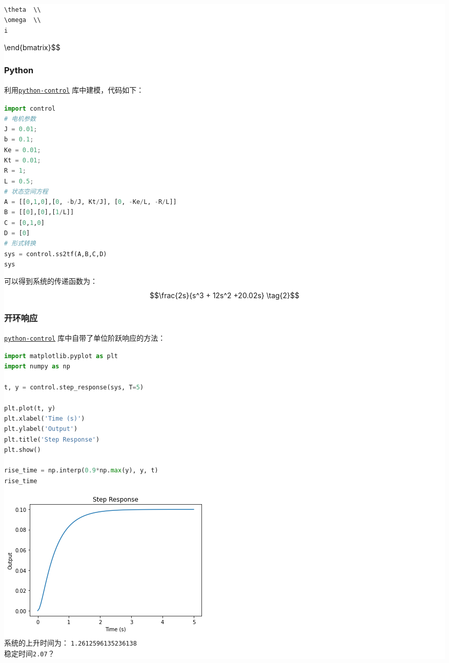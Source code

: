     \theta  \\
    \omega  \\  
    i
\end{bmatrix}$$  

### Python  

利用[`python-control`](https://python-control.readthedocs.io/en/0.9.3.post2/index.html) 库中建模，代码如下：  

```python  
import control  
# 电机参数  
J = 0.01;
b = 0.1;
Ke = 0.01;
Kt = 0.01;
R = 1;
L = 0.5;  
# 状态空间方程
A = [[0,1,0],[0, -b/J, Kt/J], [0, -Ke/L, -R/L]]  
B = [[0],[0],[1/L]]  
C = [0,1,0]  
D = [0]
# 形式转换
sys = control.ss2tf(A,B,C,D)
sys
```  

可以得到系统的传递函数为：  
$$\frac{2s}{s^3 + 12s^2 +20.02s} \tag{2}$$  

### 开环响应  
[`python-control`](https://python-control.readthedocs.io/en/0.9.3.post2/index.html) 库中自带了单位阶跃响应的方法：  
```python  
import matplotlib.pyplot as plt
import numpy as np 

t, y = control.step_response(sys, T=5)

plt.plot(t, y)
plt.xlabel('Time (s)')
plt.ylabel('Output')
plt.title('Step Response')
plt.show()  

rise_time = np.interp(0.9*np.max(y), y, t)  
rise_time
```  
![](./img/step-rsp.png)  
系统的上升时间为： `1.2612596135236138`    
稳定时间`2.07`？  